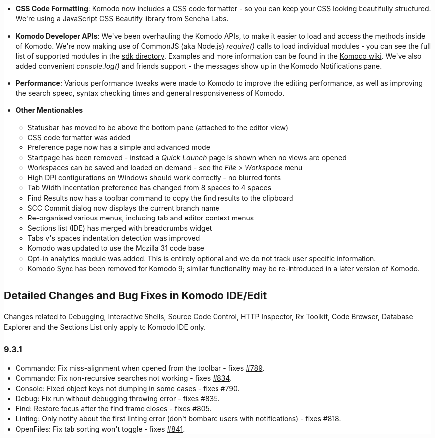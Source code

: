 *   **CSS Code Formatting**: Komodo now includes a CSS code
        formatter - so you can keep your CSS looking beautifully structured.
        We're using a JavaScript
        [CSS Beautify](https://github.com/senchalabs/cssbeautify)
        library from Sencha Labs.

*   **Komodo Developer APIs**: We've been overhauling the
        Komodo APIs, to make it easier to load and access the methods inside
        of Komodo. We're now making use of CommonJS (aka Node.js)
        _require()_ calls to load individual modules - you can see the
        full list of supported modules in the
        [sdk directory](https://github.com/Komodo/KomodoEdit/tree/master/src/chrome/komodo/content/sdk).
        Examples and more information can be found in the
        [Komodo wiki](https://github.com/Komodo/KomodoEdit/wiki/Komodo-9-Require).
        We've also added convenient _console.log()_ and friends support -
        the messages show up in the Komodo Notifications pane.

*   **Performance**: Various performance tweaks were made to
        Komodo to improve the editing performance, as well as improving the
        search speed, syntax checking times and general responsiveness of
        Komodo.

*   **Other Mentionables**

    *   Statusbar has moved to be above the bottom pane (attached to the editor view)
    *   CSS code formatter was added
    *   Preference page now has a simple and advanced mode
    *   Startpage has been removed - instead a _Quick Launch_ page is shown when no views are opened
    *   Workspaces can be saved and loaded on demand - see the _File &gt; Workspace_ menu
    *   High DPI configurations on Windows should work correctly - no blurred fonts
    *   Tab Width indentation preference has changed from 8 spaces to 4 spaces
    *   Find Results now has a toolbar command to copy the find results to the clipboard
    *   SCC Commit dialog now displays the current branch name
    *   Re-organised various menus, including tab and editor context menus
    *   Sections list (IDE) has merged with breadcrumbs widget
    *   Tabs v's spaces indentation detection was improved
    *   Komodo was updated to use the Mozilla 31 code base
    *   Opt-in analytics module was added. This is entirely optional and we do not track user specific information.
    *   Komodo Sync has been removed for Komodo 9; similar functionality may be re-introduced in a later version of Komodo.

<a name="details"></a>
## Detailed Changes and Bug Fixes in Komodo IDE/Edit

Changes related to Debugging, Interactive Shells, Source Code
Control, HTTP Inspector, Rx Toolkit, Code Browser, Database Explorer
and the Sections List only apply to Komodo IDE only.

### 9.3.1

 * Commando: Fix miss-alignment when opened from the toolbar - fixes [#789](https://github.com/Komodo/KomodoEdit/issues/789).
 * Commando: Fix non-recursive searches not working - fixes [#834](https://github.com/Komodo/KomodoEdit/issues/834).
 * Console: Fixed object keys not dumping in some cases - fixes [#790](https://github.com/Komodo/KomodoEdit/issues/790).
 * Debug: Fix run without debugging throwing error - fixes [#835](https://github.com/Komodo/KomodoEdit/issues/835).
 * Find: Restore focus after the find frame closes - fixes [#805](https://github.com/Komodo/KomodoEdit/issues/805).
 * Linting: Only notify about the first linting error (don't bombard users with notifications) - fixes [#818](https://github.com/Komodo/KomodoEdit/issues/818).
 * OpenFiles: Fix tab sorting won't toggle - fixes [#841](https://github.com/Komodo/KomodoEdit/issues/841).